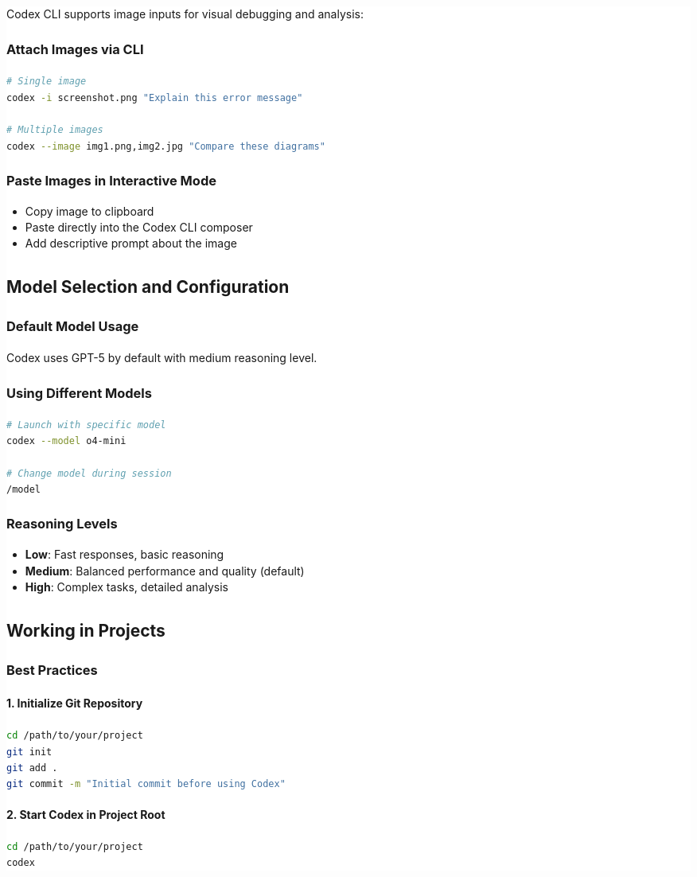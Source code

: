 Codex CLI supports image inputs for visual debugging and analysis:

### Attach Images via CLI
```bash
# Single image
codex -i screenshot.png "Explain this error message"

# Multiple images
codex --image img1.png,img2.jpg "Compare these diagrams"
```

### Paste Images in Interactive Mode
- Copy image to clipboard
- Paste directly into the Codex CLI composer
- Add descriptive prompt about the image

## Model Selection and Configuration

### Default Model Usage
Codex uses GPT-5 by default with medium reasoning level.

### Using Different Models
```bash
# Launch with specific model
codex --model o4-mini

# Change model during session
/model
```

### Reasoning Levels
- **Low**: Fast responses, basic reasoning
- **Medium**: Balanced performance and quality (default)
- **High**: Complex tasks, detailed analysis

## Working in Projects

### Best Practices

#### 1. Initialize Git Repository
```bash
cd /path/to/your/project
git init
git add .
git commit -m "Initial commit before using Codex"
```

#### 2. Start Codex in Project Root
```bash
cd /path/to/your/project
codex
```
